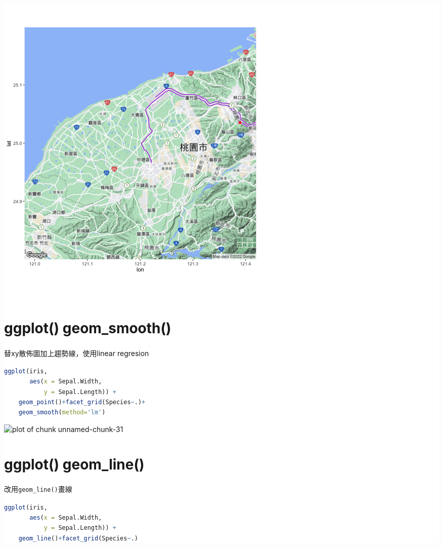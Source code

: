 ![plot of chunk unnamed-chunk-30](EMBA_PipelinesForDataAnalysisInR3-figure/unnamed-chunk-30-1.png)

ggplot() geom_smooth()
====================================
替xy散佈圖加上趨勢線，使用linear regresion

```r
ggplot(iris, 
       aes(x = Sepal.Width, 
           y = Sepal.Length)) + 
    geom_point()+facet_grid(Species~.)+
    geom_smooth(method='lm')
```

![plot of chunk unnamed-chunk-31](EMBA_PipelinesForDataAnalysisInR3-figure/unnamed-chunk-31-1.png)

ggplot() geom_line()
====================================
改用`geom_line()`畫線

```r
ggplot(iris, 
       aes(x = Sepal.Width, 
           y = Sepal.Length)) + 
    geom_line()+facet_grid(Species~.)
```
